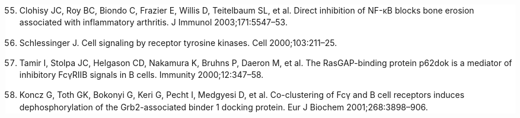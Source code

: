 55. Clohisy JC, Roy BC, Biondo C, Frazier E, Willis D, Teitelbaum SL, et al. Direct inhibition of NF-κB blocks bone erosion associated with inflammatory arthritis. J Immunol 2003;171:5547–53.

56. Schlessinger J. Cell signaling by receptor tyrosine kinases. Cell 2000;103:211–25.

57. Tamir I, Stolpa JC, Helgason CD, Nakamura K, Bruhns P, Daeron M, et al. The RasGAP-binding protein p62dok is a mediator of inhibitory FcγRIIB signals in B cells. Immunity 2000;12:347–58.

58. Koncz G, Toth GK, Bokonyi G, Keri G, Pecht I, Medgyesi D, et al. Co-clustering of Fcγ and B cell receptors induces dephosphorylation of the Grb2-associated binder 1 docking protein. Eur J Biochem 2001;268:3898–906.
